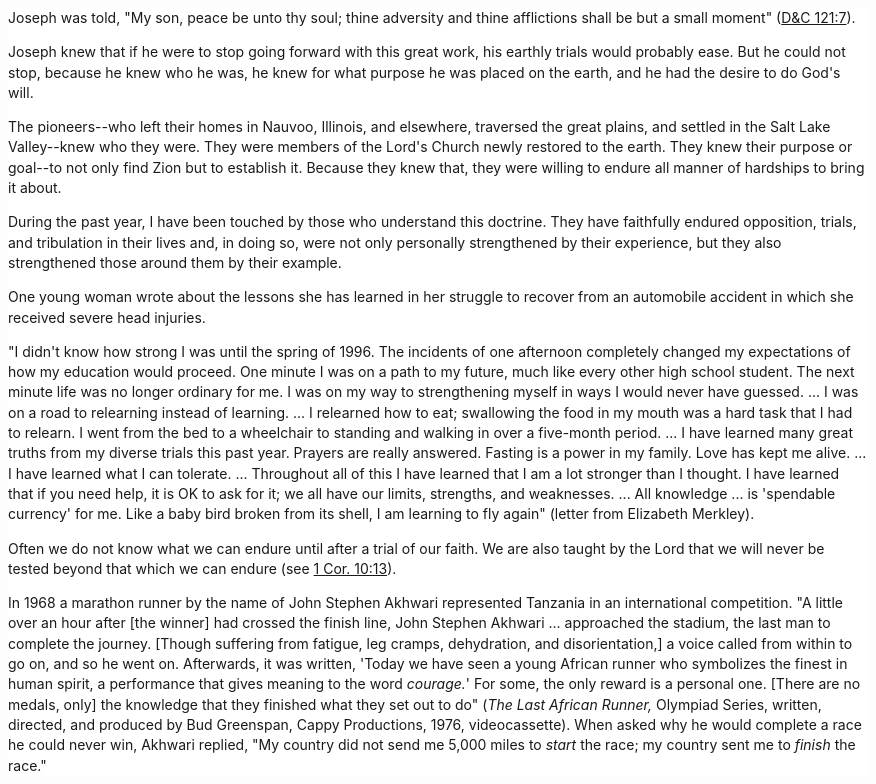 Joseph was told, "My son, peace be unto thy soul; thine adversity and thine
afflictions shall be but a small moment" ([D&amp;C
121:7](https://www.lds.org/scriptures/dc-testament/dc/121.7?lang=eng#6)).

Joseph knew that if he were to stop going forward with this great work, his
earthly trials would probably ease. But he could not stop, because he knew who
he was, he knew for what purpose he was placed on the earth, and he had the
desire to do God's will.

The pioneers--who left their homes in Nauvoo, Illinois, and elsewhere,
traversed the great plains, and settled in the Salt Lake Valley--knew who they
were. They were members of the Lord's Church newly restored to the earth. They
knew their purpose or goal--to not only find Zion but to establish it. Because
they knew that, they were willing to endure all manner of hardships to bring
it about.

During the past year, I have been touched by those who understand this
doctrine. They have faithfully endured opposition, trials, and tribulation in
their lives and, in doing so, were not only personally strengthened by their
experience, but they also strengthened those around them by their example.

One young woman wrote about the lessons she has learned in her struggle to
recover from an automobile accident in which she received severe head
injuries.

"I didn't know how strong I was until the spring of 1996. The incidents of one
afternoon completely changed my expectations of how my education would
proceed. One minute I was on a path to my future, much like every other high
school student. The next minute life was no longer ordinary for me. I was on
my way to strengthening myself in ways I would never have guessed. ... I was on
a road to relearning instead of learning. ... I relearned how to eat; swallowing
the food in my mouth was a hard task that I had to relearn. I went from the
bed to a wheelchair to standing and walking in over a five-month period. ... I
have learned many great truths from my diverse trials this past year. Prayers
are really answered. Fasting is a power in my family. Love has kept me alive.
... I have learned what I can tolerate. ... Throughout all of this I have learned
that I am a lot stronger than I thought. I have learned that if you need help,
it is OK to ask for it; we all have our limits, strengths, and weaknesses. ...
All knowledge ... is 'spendable currency' for me. Like a baby bird broken from
its shell, I am learning to fly again" (letter from Elizabeth Merkley).

Often we do not know what we can endure until after a trial of our faith. We
are also taught by the Lord that we will never be tested beyond that which we
can endure (see [1 Cor.
10:13](https://www.lds.org/scriptures/nt/1-cor/10.13?lang=eng#12)).

In 1968 a marathon runner by the name of John Stephen Akhwari represented
Tanzania in an international competition. "A little over an hour after [the
winner] had crossed the finish line, John Stephen Akhwari ... approached the
stadium, the last man to complete the journey. [Though suffering from fatigue,
leg cramps, dehydration, and disorientation,] a voice called from within to go
on, and so he went on. Afterwards, it was written, 'Today we have seen a young
African runner who symbolizes the finest in human spirit, a performance that
gives meaning to the word _courage._' For some, the only reward is a personal
one. [There are no medals, only] the knowledge that they finished what they
set out to do" (_The Last African Runner,_ Olympiad Series, written, directed,
and produced by Bud Greenspan, Cappy Productions, 1976, videocassette). When
asked why he would complete a race he could never win, Akhwari replied, "My
country did not send me 5,000 miles to _start_ the race; my country sent me to
_finish_ the race."
